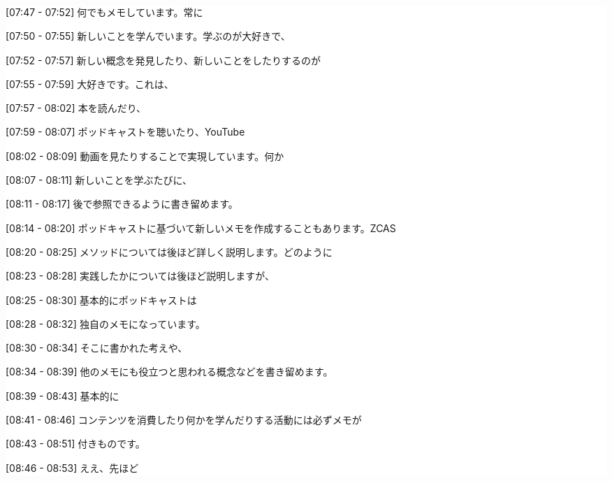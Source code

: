 [07:47 - 07:52]
何でもメモしています。常に

[07:50 - 07:55]
新しいことを学んでいます。学ぶのが大好きで、

[07:52 - 07:57]
新しい概念を発見したり、新しいことをしたりするのが

[07:55 - 07:59]
大好きです。これは、

[07:57 - 08:02]
本を読んだり、

[07:59 - 08:07]
ポッドキャストを聴いたり、YouTube

[08:02 - 08:09]
動画を見たりすることで実現しています。何か

[08:07 - 08:11]
新しいことを学ぶたびに、

[08:11 - 08:17]
後で参照できるように書き留めます。

[08:14 - 08:20]
ポッドキャストに基づいて新しいメモを作成することもあります。ZCAS

[08:20 - 08:25]
メソッドについては後ほど詳しく説明します。どのように

[08:23 - 08:28]
実践したかについては後ほど説明しますが、

[08:25 - 08:30]
基本的にポッドキャストは

[08:28 - 08:32]
独自のメモになっています。

[08:30 - 08:34]
そこに書かれた考えや、

[08:34 - 08:39]
他のメモにも役立つと思われる概念などを書き留めます。

[08:39 - 08:43]
基本的に

[08:41 - 08:46]
コンテンツを消費したり何かを学んだりする活動には必ずメモが

[08:43 - 08:51]
付きものです。

[08:46 - 08:53]
ええ、先ほど
